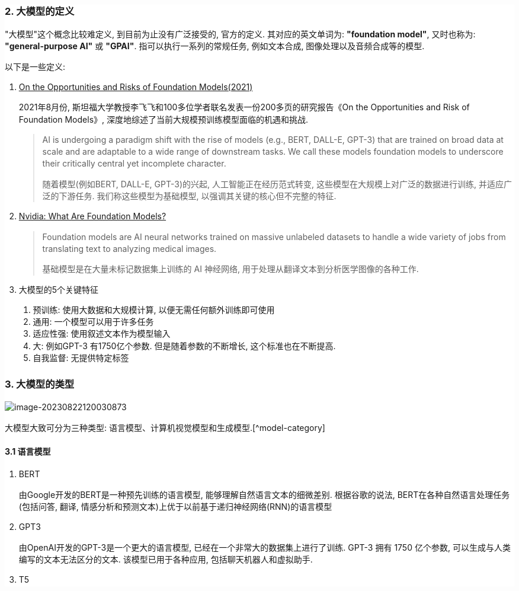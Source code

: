 

### 2. 大模型的定义

"大模型"这个概念比较难定义, 到目前为止没有广泛接受的, 官方的定义. 其对应的英文单词为: **"foundation model"**, 又时也称为: **"general-purpose AI"** 或 **"GPAI"**. 指可以执行一系列的常规任务, 例如文本合成, 图像处理以及音频合成等的模型.

以下是一些定义: 

1. [On the Opportunities and Risks of Foundation Models(2021)](https://arxiv.org/abs/2108.07258)

   2021年8月份, 斯坦福大学教授李飞飞和100多位学者联名发表一份200多页的研究报告《On the Opportunities and Risk of Foundation Models》, 深度地综述了当前大规模预训练模型面临的机遇和挑战. 

	> AI is undergoing a paradigm shift with the rise of models (e.g., BERT, DALL-E, GPT-3) that are trained on broad data at scale and are adaptable to a wide range of downstream tasks. We call these models foundation models to underscore their critically central yet incomplete character.
	>
	> 随着模型(例如BERT, DALL-E, GPT-3)的兴起, 人工智能正在经历范式转变, 这些模型在大规模上对广泛的数据进行训练, 并适应广泛的下游任务. 我们称这些模型为基础模型, 以强调其关键的核心但不完整的特征. 



2. [Nvidia: What Are Foundation Models?](https://blogs.nvidia.com/blog/2023/03/13/what-are-foundation-models)
	
	> Foundation models are AI neural networks trained on massive unlabeled datasets to handle a wide variety of jobs from translating text to analyzing medical images.
	>
	> 基础模型是在大量未标记数据集上训练的 AI 神经网络, 用于处理从翻译文本到分析医学图像的各种工作. 



3. 大模型的5个关键特征
   1. 预训练: 使用大数据和大规模计算, 以便无需任何额外训练即可使用
   2. 通用: 一个模型可以用于许多任务
   3. 适应性强: 使用叙述文本作为模型输入
   4. 大: 例如GPT-3 有1750亿个参数. 但是随着参数的不断增长, 这个标准也在不断提高.
   5. 自我监督: 无提供特定标签
   

### 3. 大模型的类型

![image-20230822120030873](/screen_shot/image-20230822120030873.png)

大模型大致可分为三种类型: 语言模型、计算机视觉模型和生成模型.[^model-category]

#### 3.1 语言模型
1. BERT
   
   由Google开发的BERT是一种预先训练的语言模型, 能够理解自然语言文本的细微差别. 根据谷歌的说法, BERT在各种自然语言处理任务(包括问答, 翻译, 情感分析和预测文本)上优于以前基于递归神经网络(RNN)的语言模型

1. GPT3
   
   由OpenAI开发的GPT-3是一个更大的语言模型, 已经在一个非常大的数据集上进行了训练. GPT-3 拥有 1750 亿个参数, 可以生成与人类编写的文本无法区分的文本. 该模型已用于各种应用, 包括聊天机器人和虚拟助手. 

1. T5
   

[^model-training]: [What it Takes to Train a Foundation Model](https://www.nocode.ai/what-it-takes-to-train-a-foundation-model/)
[^paper]: [On the Opportunities and Risks of Foundation Models(2021)](https://arxiv.org/abs/2108.07258)